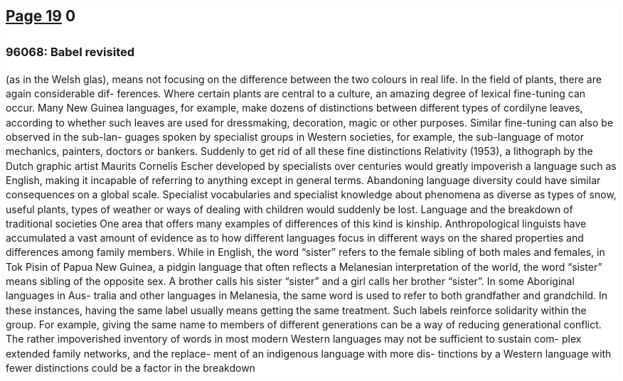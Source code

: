 
## [Page 19](096065engo.pdf#page=19) 0

### 96068: Babel revisited

  
  
(as in the Welsh glas), means not focusing on the 
difference between the two colours in real life. In 
the field of plants, there are again considerable dif- 
ferences. Where certain plants are central to a 
culture, an amazing degree of lexical fine-tuning 
can occur. Many New Guinea languages, for 
example, make dozens of distinctions between 
different types of cordilyne leaves, according to 
whether such leaves are used for dressmaking, 
decoration, magic or other purposes. Similar 
fine-tuning can also be observed in the sub-lan- 
guages spoken by specialist groups in Western 
societies, for example, the sub-language of motor 
mechanics, painters, doctors or bankers. 
Suddenly to get rid of all these fine distinctions 
Relativity (1953), 
a lithograph by 
the Dutch graphic artist 
Maurits Cornelis Escher 
developed by specialists over centuries would 
greatly impoverish a language such as English, 
making it incapable of referring to anything 
except in general terms. Abandoning language 
diversity could have similar consequences on a 
global scale. Specialist vocabularies and specialist 
knowledge about phenomena as diverse as types 
of snow, useful plants, types of weather or ways 
of dealing with children would suddenly be lost. 
Language and the breakdown of 
traditional societies 
One area that offers many examples of differences 
of this kind is kinship. Anthropological linguists 
have accumulated a vast amount of evidence as to 
how different languages focus in different ways 
on the shared properties and differences among 
family members. While in English, the word 
“sister” refers to the female sibling of both males 
and females, in Tok Pisin of Papua New Guinea, 
a pidgin language that often reflects a Melanesian 
interpretation of the world, the word “sister” 
means sibling of the opposite sex. A brother calls 
his sister “sister” and a girl calls her brother 
“sister”. In some Aboriginal languages in Aus- 
tralia and other languages in Melanesia, the same 
word is used to refer to both grandfather and 
grandchild. In these instances, having the same 
label usually means getting the same treatment. 
Such labels reinforce solidarity within the group. 
For example, giving the same name to members 
of different generations can be a way of reducing 
generational conflict. The rather impoverished 
inventory of words in most modern Western 
languages may not be sufficient to sustain com- 
plex extended family networks, and the replace- 
ment of an indigenous language with more dis- 
tinctions by a Western language with fewer 
distinctions could be a factor in the breakdown 